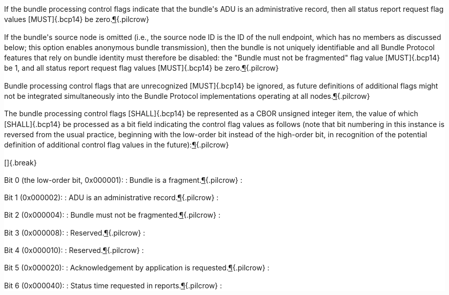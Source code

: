 If the bundle processing control flags indicate that the bundle\'s ADU
is an administrative record, then all status report request flag values
[MUST]{.bcp14} be zero.[¶](#section-4.2.3-4){.pilcrow}

If the bundle\'s source node is omitted (i.e., the source node ID is the
ID of the null endpoint, which has no members as discussed below; this
option enables anonymous bundle transmission), then the bundle is not
uniquely identifiable and all Bundle Protocol features that rely on
bundle identity must therefore be disabled: the \"Bundle must not be
fragmented\" flag value [MUST]{.bcp14} be 1, and all status report
request flag values [MUST]{.bcp14} be
zero.[¶](#section-4.2.3-5){.pilcrow}

Bundle processing control flags that are unrecognized [MUST]{.bcp14} be
ignored, as future definitions of additional flags might not be
integrated simultaneously into the Bundle Protocol implementations
operating at all nodes.[¶](#section-4.2.3-6){.pilcrow}

The bundle processing control flags [SHALL]{.bcp14} be represented as a
CBOR unsigned integer item, the value of which [SHALL]{.bcp14} be
processed as a bit field indicating the control flag values as follows
(note that bit numbering in this instance is reversed from the usual
practice, beginning with the low-order bit instead of the high-order
bit, in recognition of the potential definition of additional control
flag values in the future):[¶](#section-4.2.3-7){.pilcrow}

[]{.break}

Bit 0 (the low-order bit, 0x000001):
:   Bundle is a fragment.[¶](#section-4.2.3-8.2){.pilcrow}
:   

Bit 1 (0x000002):
:   ADU is an administrative record.[¶](#section-4.2.3-8.4){.pilcrow}
:   

Bit 2 (0x000004):
:   Bundle must not be fragmented.[¶](#section-4.2.3-8.6){.pilcrow}
:   

Bit 3 (0x000008):
:   Reserved.[¶](#section-4.2.3-8.8){.pilcrow}
:   

Bit 4 (0x000010):
:   Reserved.[¶](#section-4.2.3-8.10){.pilcrow}
:   

Bit 5 (0x000020):
:   Acknowledgement by application is
    requested.[¶](#section-4.2.3-8.12){.pilcrow}
:   

Bit 6 (0x000040):
:   Status time requested in reports.[¶](#section-4.2.3-8.14){.pilcrow}
:   

